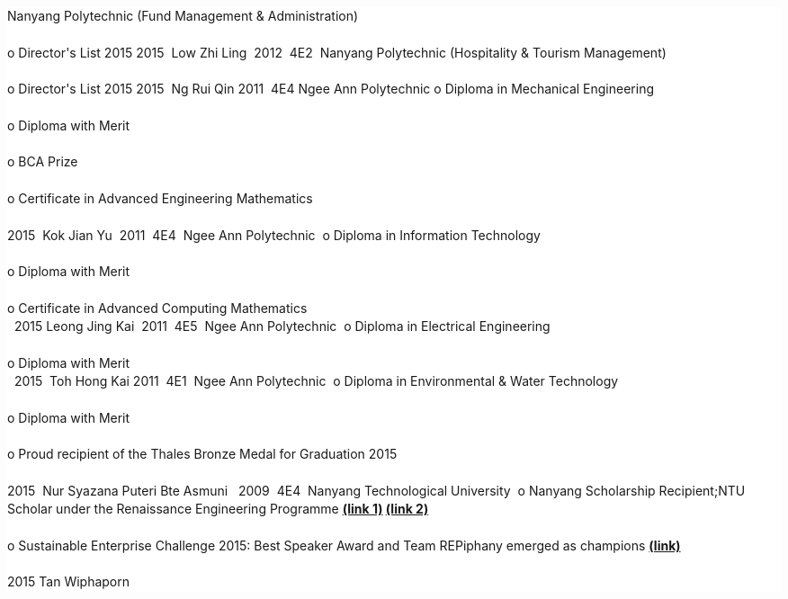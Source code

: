 <td>Nanyang Polytechnic (Fund Management &amp; Administration) <br><br></td>
<td>o Director's List 2015 </td>
<td>2015&nbsp;</td>
</tr>
<tr>
<td>Low Zhi Ling&nbsp;</td>
<td>2012&nbsp;</td>
<td>4E2 </td>
<td>&nbsp;Nanyang Polytechnic (Hospitality &amp; Tourism Management)&nbsp;<br><br></td>
<td>o Director's List 2015 </td>
<td>2015&nbsp;</td>
</tr>
<tr>
<td>Ng Rui Qin </td>
<td>2011&nbsp;</td>
<td>4E4 </td>
<td>Ngee Ann Polytechnic </td>
<td>o Diploma in Mechanical Engineering&nbsp;<br><br>o Diploma with Merit<br><br>o BCA Prize<br><br>o Certificate in Advanced Engineering Mathematics&nbsp;<br><br></td>
<td>2015&nbsp;</td>
</tr>
<tr>
<td>Kok Jian Yu&nbsp;</td>
<td>2011&nbsp;</td>
<td>4E4&nbsp;</td>
<td>Ngee Ann Polytechnic&nbsp;</td>
<td>o Diploma in Information Technology<br><br>o Diploma with Merit<br><br>o Certificate in Advanced Computing Mathematics<br>&nbsp;</td>
<td>2015 </td>
</tr>
<tr>
<td>Leong Jing Kai&nbsp;</td>
<td>2011&nbsp;</td>
<td>4E5&nbsp;</td>
<td>Ngee Ann Polytechnic&nbsp;</td>
<td>o Diploma in Electrical Engineering<br><br>o Diploma with Merit<br>&nbsp;</td>
<td>2015&nbsp;</td>
</tr>
<tr>
<td>Toh Hong Kai </td>
<td>2011&nbsp;</td>
<td>4E1&nbsp;</td>
<td>Ngee Ann Polytechnic&nbsp;</td>
<td>o Diploma in Environmental &amp; Water Technology<br><br>o Diploma with Merit<br><br>o Proud recipient of the Thales Bronze Medal for Graduation 2015<br><br></td>
<td>2015&nbsp;</td>
</tr>
<tr>
<td>Nur Syazana Puteri Bte Asmuni&nbsp;</td>
<td>&nbsp;2009&nbsp;</td>
<td>4E4&nbsp;</td>
<td>Nanyang Technological University&nbsp;</td>
<td>o Nanyang Scholarship Recipient;NTU Scholar under the Renaissance Engineering Programme&nbsp;<strong><a href="http://www3.ntu.edu.sg/corpcomms2/Documents/2012/09_Sep/Scholars%20Award%20Ceremony%202012_Fact%20Sheet_Annex%20B_FINAL.pdf" target="_blank" rel="noopener">(link 1)</a>&nbsp;<a href="http://sphclass.com.sg/scholarschoice/ntu2.html" target="_blank" rel="noopener">(link 2)</a><br></strong><br>o Sustainable Enterprise Challenge 2015: Best Speaker Award and Team REPiphany emerged as champions&nbsp;<strong><a href="http://www.ntu.edu.sg/rep/REPIntheNews/Documents/REP%20Team%20(%20REPiphany)%20emerged%20as%20champions%20in%20Sustainanle%20Enterprise%20Challenge%20(%20Sep%202015).pdf" target="_blank" rel="noopener">(link)</a></strong>&nbsp;<br><br></td>
<td>2015 </td>
</tr>
<tr>
<td>Tan Wiphaporn&nbsp;</td>